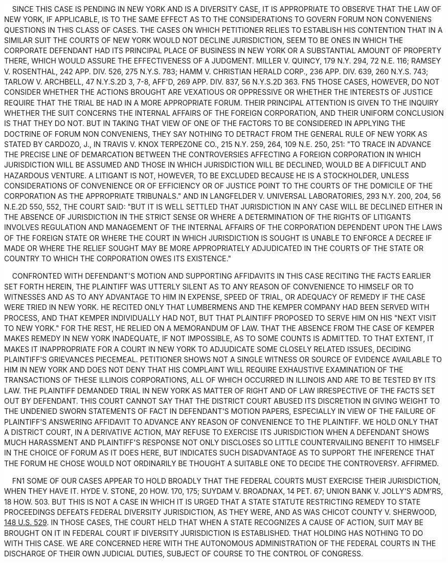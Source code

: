     SINCE THIS CASE IS PENDING IN NEW YORK AND IS A DIVERSITY CASE, IT IS APPROPRIATE TO OBSERVE THAT THE LAW OF NEW YORK, IF APPLICABLE, IS TO THE SAME EFFECT AS TO THE CONSIDERATIONS TO GOVERN FORUM NON CONVENIENS QUESTIONS IN THIS CLASS OF CASES.  THE CASES ON WHICH PETITIONER RELIES TO ESTABLISH HIS CONTENTION THAT IN A SIMILAR SUIT THE COURTS OF NEW YORK WOULD NOT DECLINE JURISDICTION, SEEM TO BE ONES IN WHICH THE CORPORATE DEFENDANT HAD ITS PRINCIPAL PLACE OF BUSINESS IN NEW YORK OR A SUBSTANTIAL AMOUNT OF PROPERTY THERE, WHICH WOULD ASSURE THE EFFECTIVENESS OF A JUDGMENT.  MILLER V. QUINCY, 179 N.Y. 294, 72 N.E. 116; RAMSEY V. ROSENTHAL, 242 APP. DIV. 526, 275 N.Y.S. 783; HAMM V. CHRISTIAN HERALD CORP., 236 APP. DIV. 639, 260 N.Y.S. 743; TARLOW V. ARCHBELL, 47 N.Y.S.2D 3, 7-8, AFF'D, 269 APP. DIV. 837, 56 N.Y.S.2D 363.  FN5  THOSE CASES, HOWEVER, DO NOT CONSIDER WHETHER THE ACTIONS BROUGHT ARE VEXATIOUS OR OPPRESSIVE OR WHETHER THE INTERESTS OF JUSTICE REQUIRE THAT THE TRIAL BE HAD IN A MORE APPROPRIATE FORUM.  THEIR PRINCIPAL ATTENTION IS GIVEN TO THE INQUIRY WHETHER THE SUIT CONCERNS THE INTERNAL AFFAIRS OF THE FOREIGN CORPORATION, AND THEIR UNIFORM CONCLUSION IS THAT THEY DO NOT.  BUT IN TAKING THAT VIEW OF ONE OF THE FACTORS TO BE CONSIDERED IN APPLYING THE DOCTRINE OF FORUM NON CONVENIENS, THEY SAY NOTHING TO DETRACT FROM THE GENERAL RULE OF NEW YORK AS STATED BY CARDOZO, J., IN TRAVIS V. KNOX TERPEZONE CO., 215 N.Y. 259, 264, 109 N.E. 250, 251:  "TO TRACE IN ADVANCE THE PRECISE LINE OF DEMARCATION BETWEEN THE CONTROVERSIES AFFECTING A FOREIGN CORPORATION IN WHICH JURISDICTION WILL BE ASSUMED AND THOSE IN WHICH JURISDICTION WILL BE DECLINED, WOULD BE A DIFFICULT AND HAZARDOUS VENTURE.  A LITIGANT IS NOT, HOWEVER, TO BE EXCLUDED BECAUSE HE IS A STOCKHOLDER, UNLESS CONSIDERATIONS OF CONVENIENCE OR OF EFFICIENCY OR OF JUSTICE POINT TO THE COURTS OF THE DOMICILE OF THE CORPORATION AS THE APPROPRIATE TRIBUNALS."  AND IN LANGFELDER V. UNIVERSAL LABORATORIES, 293 N.Y. 200, 204, 56 N.E.2D 550, 552, THE COURT SAID: "BUT IT IS WELL SETTLED THAT JURISDICTION IN ANY CASE WILL BE DECLINED EITHER IN THE ABSENCE OF JURISDICTION IN THE STRICT SENSE OR WHERE A DETERMINATION OF THE RIGHTS OF LITIGANTS INVOLVES REGULATION AND MANAGEMENT OF THE INTERNAL AFFAIRS OF THE CORPORATION DEPENDENT UPON THE LAWS OF THE FOREIGN STATE OR WHERE THE COURT IN WHICH JURISDICTION IS SOUGHT IS UNABLE TO ENFORCE A DECREE IF MADE OR WHERE THE RELIEF SOUGHT MAY BE MORE APPROPRIATELY ADJUDICATED IN THE COURTS OF THE STATE OR COUNTRY TO WHICH THE CORPORATION OWES ITS EXISTENCE."

    CONFRONTED WITH DEFENDANT'S MOTION AND SUPPORTING AFFIDAVITS IN THIS CASE RECITING THE FACTS EARLIER SET FORTH HEREIN, THE PLAINTIFF WAS UTTERLY SILENT AS TO ANY REASON OF CONVENIENCE TO HIMSELF OR TO WITNESSES AND AS TO ANY ADVANTAGE TO HIM IN EXPENSE, SPEED OF TRIAL, OR ADEQUACY OF REMEDY IF THE CASE WERE TRIED IN NEW YORK.  HE RECITED ONLY THAT LUMBERMENS AND THE KEMPER COMPANY HAD BEEN SERVED WITH PROCESS, AND THAT KEMPER INDIVIDUALLY HAD NOT, BUT THAT PLAINTIFF PROPOSED TO SERVE HIM ON HIS "NEXT VISIT TO NEW YORK."  FOR THE REST, HE RELIED ON A MEMORANDUM OF LAW.  THAT THE ABSENCE FROM THE CASE OF KEMPER MAKES REMEDY IN NEW YORK INADEQUATE, IF NOT IMPOSSIBLE, AS TO SOME COUNTS IS ADMITTED.  TO THAT EXTENT, IT MAKES IT INAPPROPRIATE FOR A COURT IN NEW YORK TO ADJUDICATE SOME CLOSELY RELATED ISSUES, DECIDING PLAINTIFF'S GRIEVANCES PIECEMEAL.  PETITIONER SHOWS NOT A SINGLE WITNESS OR SOURCE OF EVIDENCE AVAILABLE TO HIM IN NEW YORK AND DOES NOT DENY THAT HIS COMPLAINT WILL REQUIRE EXHAUSTIVE EXAMINATION OF THE TRANSACTIONS OF THESE ILLINOIS CORPORATIONS, ALL OF WHICH OCCURRED IN ILLINOIS AND ARE TO BE TESTED BY ITS LAW.  THE PLAINTIFF DEMANDED TRIAL IN NEW YORK AS MATTER OF RIGHT AND OF LAW IRRESPECTIVE OF THE FACTS SET OUT BY DEFENDANT.  THIS COURT CANNOT SAY THAT THE DISTRICT COURT ABUSED ITS DISCRETION IN GIVING WEIGHT TO THE UNDENIED SWORN STATEMENTS OF FACT IN DEFENDANT'S MOTION PAPERS, ESPECIALLY IN VIEW OF THE FAILURE OF PLAINTIFF'S ANSWERING AFFIDAVIT TO ADVANCE ANY REASON OF CONVENIENCE TO THE PLAINTIFF.  WE HOLD ONLY THAT A DISTRICT COURT, IN A DERIVATIVE ACTION, MAY REFUSE TO EXERCISE ITS JURISDICTION WHEN A DEFENDANT SHOWS MUCH HARASSMENT AND PLAINTIFF'S RESPONSE NOT ONLY DISCLOSES SO LITTLE COUNTERVAILING BENEFIT TO HIMSELF IN THE CHOICE OF FORUM AS IT DOES HERE, BUT INDICATES SUCH DISADVANTAGE AS TO SUPPORT THE INFERENCE THAT THE FORUM HE CHOSE WOULD NOT ORDINARILY BE THOUGHT A SUITABLE ONE TO DECIDE THE CONTROVERSY.  AFFIRMED.

    FN1 SOME OF OUR CASES APPEAR TO HOLD BROADLY THAT THE FEDERAL COURTS MUST EXERCISE THEIR JURISDICTION, WHEN THEY HAVE IT.  HYDE V. STONE, 20 HOW.  170, 175; SUYDAM V. BROADNAX, 14 PET. 67; UNION BANK V. JOLLY'S ADM'RS, 18 HOW.  503.  BUT THIS IS NOT A CASE IN WHICH IT IS URGED THAT A STATE STATUTE RESTRICTING REMEDY TO STATE PROCEEDINGS DEFEATS FEDERAL DIVERSITY JURISDICTION, AS THEY WERE, AND AS WAS CHICOT COUNTY V. SHERWOOD, [148 U.S. 529][/us/courts/scotus/usReporter/148/529].  IN THOSE CASES, THE COURT HELD THAT WHEN A STATE RECOGNIZES A CAUSE OF ACTION, SUIT MAY BE BROUGHT ON IT IN FEDERAL COURT IF DIVERSITY JURISDICTION IS ESTABLISHED.  THAT HOLDING HAS NOTHING TO DO WITH THIS CASE.  WE ARE CONCERNED HERE WITH THE AUTONOMOUS ADMINISTRATION OF THE FEDERAL COURTS IN THE DISCHARGE OF THEIR OWN JUDICIAL DUTIES, SUBJECT OF COURSE TO THE CONTROL OF CONGRESS.


[/us/courts/scotus/usReporter/330/518]: https://publicdocs.github.io/go/links?ns=uslm-x&ref=%2Fus%2Fcourts%2Fscotus%2FusReporter%2F330%2F518
[/us/courts/scotus/usReporter/288/123]: https://publicdocs.github.io/go/links?ns=uslm-x&ref=%2Fus%2Fcourts%2Fscotus%2FusReporter%2F288%2F123
[/us/courts/scotus/usReporter/326/549]: https://publicdocs.github.io/go/links?ns=uslm-x&ref=%2Fus%2Fcourts%2Fscotus%2FusReporter%2F326%2F549
[/us/courts/scotus/usReporter/329/700]: https://publicdocs.github.io/go/links?ns=uslm-x&ref=%2Fus%2Fcourts%2Fscotus%2FusReporter%2F329%2F700
[/us/courts/scotus/usReporter/288/123]: https://publicdocs.github.io/go/links?ns=uslm-x&ref=%2Fus%2Fcourts%2Fscotus%2FusReporter%2F288%2F123
[/us/courts/scotus/usReporter/326/549]: https://publicdocs.github.io/go/links?ns=uslm-x&ref=%2Fus%2Fcourts%2Fscotus%2FusReporter%2F326%2F549
[/us/courts/scotus/usReporter/329/700]: https://publicdocs.github.io/go/links?ns=uslm-x&ref=%2Fus%2Fcourts%2Fscotus%2FusReporter%2F329%2F700
[/us/courts/scotus/usReporter/326/549]: https://publicdocs.github.io/go/links?ns=uslm-x&ref=%2Fus%2Fcourts%2Fscotus%2FusReporter%2F326%2F549
[/us/courts/scotus/usReporter/288/123]: https://publicdocs.github.io/go/links?ns=uslm-x&ref=%2Fus%2Fcourts%2Fscotus%2FusReporter%2F288%2F123
[/us/courts/scotus/usReporter/226/656]: https://publicdocs.github.io/go/links?ns=uslm-x&ref=%2Fus%2Fcourts%2Fscotus%2FusReporter%2F226%2F656
[/us/courts/scotus/usReporter/314/63]: https://publicdocs.github.io/go/links?ns=uslm-x&ref=%2Fus%2Fcourts%2Fscotus%2FusReporter%2F314%2F63
[/us/courts/scotus/usReporter/196/579]: https://publicdocs.github.io/go/links?ns=uslm-x&ref=%2Fus%2Fcourts%2Fscotus%2FusReporter%2F196%2F579
[/us/courts/scotus/usReporter/292/511]: https://publicdocs.github.io/go/links?ns=uslm-x&ref=%2Fus%2Fcourts%2Fscotus%2FusReporter%2F292%2F511
[/us/courts/scotus/usReporter/326/549]: https://publicdocs.github.io/go/links?ns=uslm-x&ref=%2Fus%2Fcourts%2Fscotus%2FusReporter%2F326%2F549
[/us/courts/scotus/usReporter/199/148]: https://publicdocs.github.io/go/links?ns=uslm-x&ref=%2Fus%2Fcourts%2Fscotus%2FusReporter%2F199%2F148
[/us/courts/scotus/usReporter/288/123]: https://publicdocs.github.io/go/links?ns=uslm-x&ref=%2Fus%2Fcourts%2Fscotus%2FusReporter%2F288%2F123
[/us/courts/scotus/usReporter/288/123]: https://publicdocs.github.io/go/links?ns=uslm-x&ref=%2Fus%2Fcourts%2Fscotus%2FusReporter%2F288%2F123
[/us/courts/scotus/usReporter/148/529]: https://publicdocs.github.io/go/links?ns=uslm-x&ref=%2Fus%2Fcourts%2Fscotus%2FusReporter%2F148%2F529
[/us/usc/t28/s112]: https://publicdocs.github.io/go/links?ns=uslm&ref=%2Fus%2Fusc%2Ft28%2Fs112
[/us/stat/49/1214]: https://publicdocs.github.io/go/links?ns=uslm&ref=%2Fus%2Fstat%2F49%2F1214
[/us/courts/scotus/usReporter/105/527]: https://publicdocs.github.io/go/links?ns=uslm-x&ref=%2Fus%2Fcourts%2Fscotus%2FusReporter%2F105%2F527
[/us/courts/scotus/usReporter/288/123]: https://publicdocs.github.io/go/links?ns=uslm-x&ref=%2Fus%2Fcourts%2Fscotus%2FusReporter%2F288%2F123
[/us/courts/scotus/usReporter/294/176]: https://publicdocs.github.io/go/links?ns=uslm-x&ref=%2Fus%2Fcourts%2Fscotus%2FusReporter%2F294%2F176
[/us/stat/48/74]: https://publicdocs.github.io/go/links?ns=uslm&ref=%2Fus%2Fstat%2F48%2F74
[/us/usc/t15/s77]: https://publicdocs.github.io/go/links?ns=uslm&ref=%2Fus%2Fusc%2Ft15%2Fs77
[/us/usc/t28/s112]: https://publicdocs.github.io/go/links?ns=uslm&ref=%2Fus%2Fusc%2Ft28%2Fs112
[/us/courts/scotus/usReporter/262/312]: https://publicdocs.github.io/go/links?ns=uslm-x&ref=%2Fus%2Fcourts%2Fscotus%2FusReporter%2F262%2F312
[/us/courts/scotus/usReporter/279/377]: https://publicdocs.github.io/go/links?ns=uslm-x&ref=%2Fus%2Fcourts%2Fscotus%2FusReporter%2F279%2F377
[/us/courts/scotus/usReporter/194/120]: https://publicdocs.github.io/go/links?ns=uslm-x&ref=%2Fus%2Fcourts%2Fscotus%2FusReporter%2F194%2F120
[/us/courts/scotus/usReporter/326/549]: https://publicdocs.github.io/go/links?ns=uslm-x&ref=%2Fus%2Fcourts%2Fscotus%2FusReporter%2F326%2F549
[/us/courts/scotus/usReporter/288/123]: https://publicdocs.github.io/go/links?ns=uslm-x&ref=%2Fus%2Fcourts%2Fscotus%2FusReporter%2F288%2F123
[/us/courts/scotus/usReporter/326/549]: https://publicdocs.github.io/go/links?ns=uslm-x&ref=%2Fus%2Fcourts%2Fscotus%2FusReporter%2F326%2F549
[/us/courts/scotus/usReporter/308/165]: https://publicdocs.github.io/go/links?ns=uslm-x&ref=%2Fus%2Fcourts%2Fscotus%2FusReporter%2F308%2F165